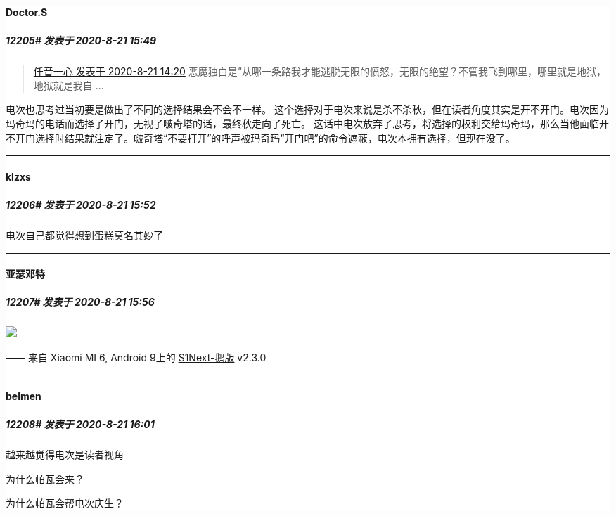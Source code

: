 ####  Doctor.S  
##### 12205#       发表于 2020-8-21 15:49



<blockquote><a href="httphttps://bbs.saraba1st.com/2b/forum.php?mod=redirect&amp;goto=findpost&amp;pid=48505987&amp;ptid=1794543" target="_blank">仟音一心 发表于 2020-8-21 14:20</a>
恶魔独白是“从哪一条路我才能逃脱无限的愤怒，无限的绝望？不管我飞到哪里，哪里就是地狱，地狱就是我自 ...</blockquote>
电次也思考过当初要是做出了不同的选择结果会不会不一样。
这个选择对于电次来说是杀不杀秋，但在读者角度其实是开不开门。电次因为玛奇玛的电话而选择了开门，无视了啵奇塔的话，最终秋走向了死亡。
这话中电次放弃了思考，将选择的权利交给玛奇玛，那么当他面临开不开门选择时结果就注定了。啵奇塔“不要打开”的呼声被玛奇玛“开门吧”的命令遮蔽，电次本拥有选择，但现在没了。







-----

####  klzxs  
##### 12206#       发表于 2020-8-21 15:52




电次自己都觉得想到蛋糕莫名其妙了 







-----

####  亚瑟邓特  
##### 12207#       发表于 2020-8-21 15:56



<img src="https://static.saraba1st.com/image/smiley/face2017/019.png" referrerpolicy="no-referrer">

—— 来自 Xiaomi MI 6, Android 9上的 [S1Next-鹅版](https://github.com/ykrank/S1-Next/releases) v2.3.0







-----

####  belmen  
##### 12208#       发表于 2020-8-21 16:01




越来越觉得电次是读者视角


为什么帕瓦会来？

为什么帕瓦会帮电次庆生？
